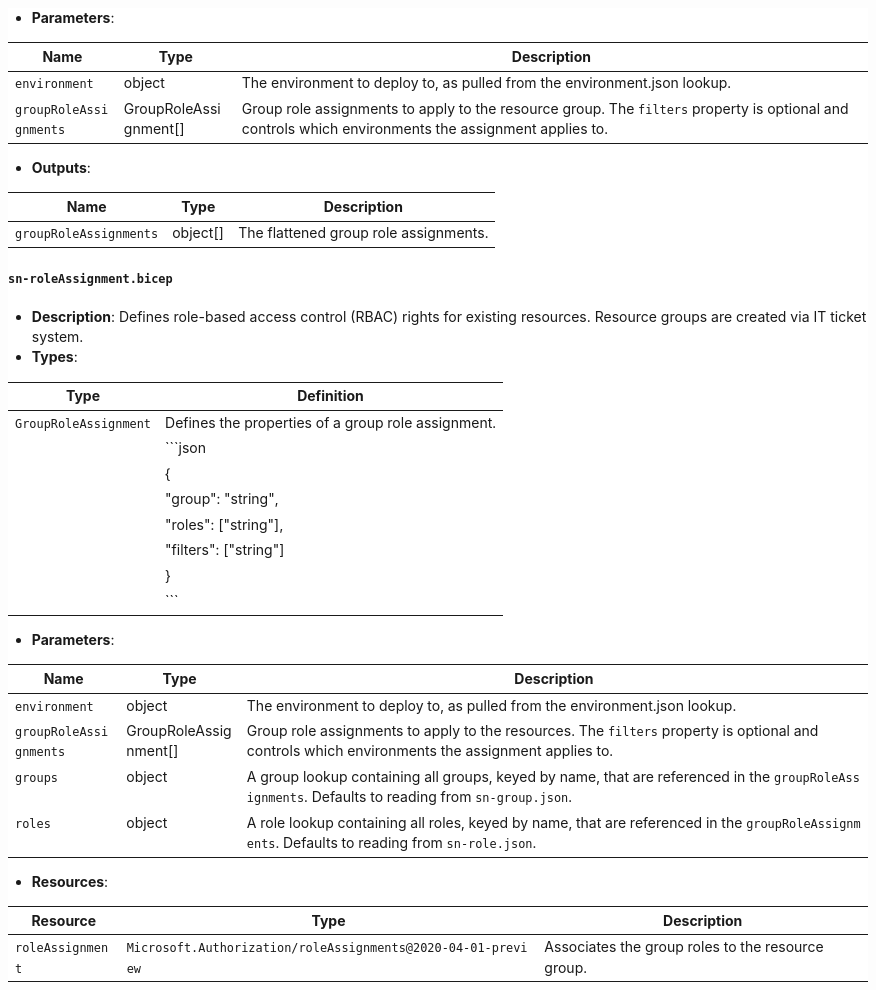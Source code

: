 - **Parameters**:

| Name                   | Type                   | Description                                                                                                  |
|------------------------|------------------------|--------------------------------------------------------------------------------------------------------------|
| `environment`          | object                 | The environment to deploy to, as pulled from the environment.json lookup.                                     |
| `groupRoleAssignments` | GroupRoleAssignment[]  | Group role assignments to apply to the resource group. The `filters` property is optional and controls which environments the assignment applies to. |

- **Outputs**:

| Name                   | Type       | Description                            |
|------------------------|------------|----------------------------------------|
| `groupRoleAssignments` | object[]   | The flattened group role assignments.  |

#### `sn-roleAssignment.bicep`
- **Description**: Defines role-based access control (RBAC) rights for existing resources. Resource groups are created via IT ticket system.
- **Types**:

| Type                | Definition                                                                                            |
|---------------------|-------------------------------------------------------------------------------------------------------|
| `GroupRoleAssignment` | Defines the properties of a group role assignment.                                                  |
|                     | ```json                                                                                              |
|                     | {                                                                                                     |
|                     |   "group": "string",                                                                                  |
|                     |   "roles": ["string"],                                                                                |
|                     |   "filters": ["string"]                                                                               |
|                     | }                                                                                                     |
|                     | ```                                                                                                   |

- **Parameters**:

| Name                   | Type                   | Description                                                                                                  |
|------------------------|------------------------|--------------------------------------------------------------------------------------------------------------|
| `environment`          | object                 | The environment to deploy to, as pulled from the environment.json lookup.                                     |
| `groupRoleAssignments` | GroupRoleAssignment[]  | Group role assignments to apply to the resources. The `filters` property is optional and controls which environments the assignment applies to. |
| `groups`               | object                 | A group lookup containing all groups, keyed by name, that are referenced in the `groupRoleAssignments`. Defaults to reading from `sn-group.json`. |
| `roles`                | object                 | A role lookup containing all roles, keyed by name, that are referenced in the `groupRoleAssignments`. Defaults to reading from `sn-role.json`. |

- **Resources**:

| Resource         | Type                                                                                       | Description                                              |
|------------------|--------------------------------------------------------------------------------------------|----------------------------------------------------------|
| `roleAssignment` | `Microsoft.Authorization/roleAssignments@2020-04-01-preview`                               | Associates the group roles to the resource group.        |
